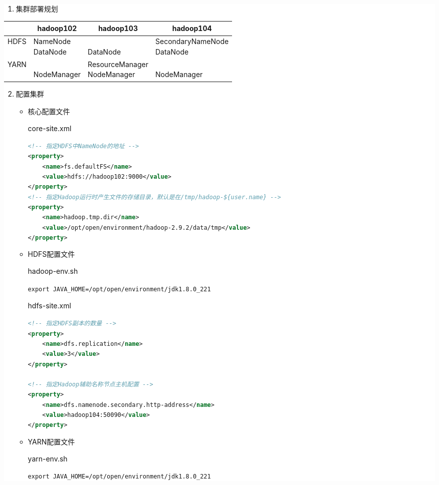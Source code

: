 1. 集群部署规划

|      | hadoop102              | hadoop103                        | hadoop104                       |
| ---- | ---------------------- | -------------------------------- | ------------------------------- |
| HDFS | NameNode<br />DataNode | <br />DataNode                   | SecondaryNameNode<br />DataNode |
| YARN | <br />NodeManager      | ResourceManager<br />NodeManager | <br />NodeManager               |

2. 配置集群

   - 核心配置文件

     core-site.xml

     ```xml
     <!-- 指定HDFS中NameNode的地址 -->
     <property>
         <name>fs.defaultFS</name>
         <value>hdfs://hadoop102:9000</value>
     </property>
     <!-- 指定Hadoop运行时产生文件的存储目录，默认是在/tmp/hadoop-${user.name} -->
     <property>
         <name>hadoop.tmp.dir</name>
         <value>/opt/open/environment/hadoop-2.9.2/data/tmp</value>
     </property>
     ```

   - HDFS配置文件

     hadoop-env.sh

     ```shell
     export JAVA_HOME=/opt/open/environment/jdk1.8.0_221
     ```

     hdfs-site.xml

     ```xml
     <!-- 指定HDFS副本的数量 -->
     <property>
         <name>dfs.replication</name>
         <value>3</value>
     </property>
     
     <!-- 指定Hadoop辅助名称节点主机配置 -->
     <property>
         <name>dfs.namenode.secondary.http-address</name>
         <value>hadoop104:50090</value>
     </property>
     ```

   - YARN配置文件

     yarn-env.sh

     ```shell
     export JAVA_HOME=/opt/open/environment/jdk1.8.0_221
     ```
